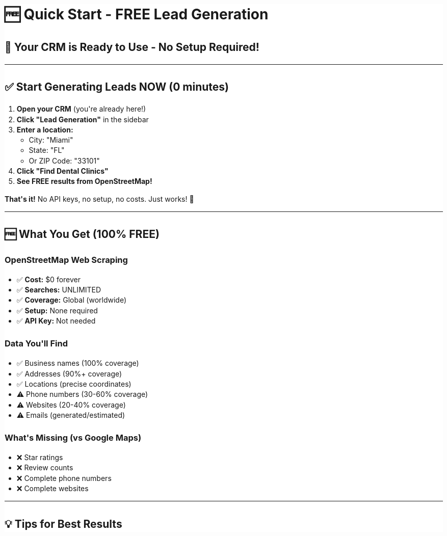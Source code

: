 # 🆓 Quick Start - FREE Lead Generation

## 🎉 Your CRM is Ready to Use - No Setup Required!

---

## ✅ Start Generating Leads NOW (0 minutes)

1. **Open your CRM** (you're already here!)
2. **Click "Lead Generation"** in the sidebar
3. **Enter a location:**
   - City: "Miami"
   - State: "FL"
   - Or ZIP Code: "33101"
4. **Click "Find Dental Clinics"**
5. **See FREE results from OpenStreetMap!**

**That's it!** No API keys, no setup, no costs. Just works! 🎯

---

## 🆓 What You Get (100% FREE)

### OpenStreetMap Web Scraping
- ✅ **Cost:** $0 forever
- ✅ **Searches:** UNLIMITED
- ✅ **Coverage:** Global (worldwide)
- ✅ **Setup:** None required
- ✅ **API Key:** Not needed

### Data You'll Find
- ✅ Business names (100% coverage)
- ✅ Addresses (90%+ coverage)
- ✅ Locations (precise coordinates)
- ⚠️ Phone numbers (30-60% coverage)
- ⚠️ Websites (20-40% coverage)
- ⚠️ Emails (generated/estimated)

### What's Missing (vs Google Maps)
- ❌ Star ratings
- ❌ Review counts
- ❌ Complete phone numbers
- ❌ Complete websites

---

## 💡 Tips for Best Results
